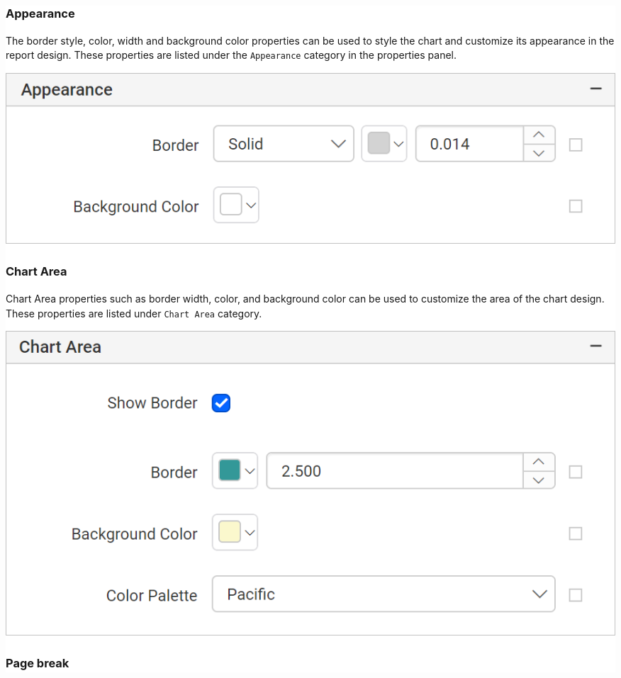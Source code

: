### Appearance

The border style, color, width and background color properties can be used to style the chart and customize its appearance in the report design. These properties are listed under the `Appearance` category in the properties panel.

![Chart appearance](/static/assets/on-premise/images/report-designer/report-items/chart/appearance-property.png)

### Chart Area

Chart Area properties such as border width, color, and background color can be used to customize the area of the chart design. These properties are listed under `Chart Area` category.

![Chart Area](/static/assets/on-premise/images/report-designer/report-items/chart/chart-area.png)

### Page break
